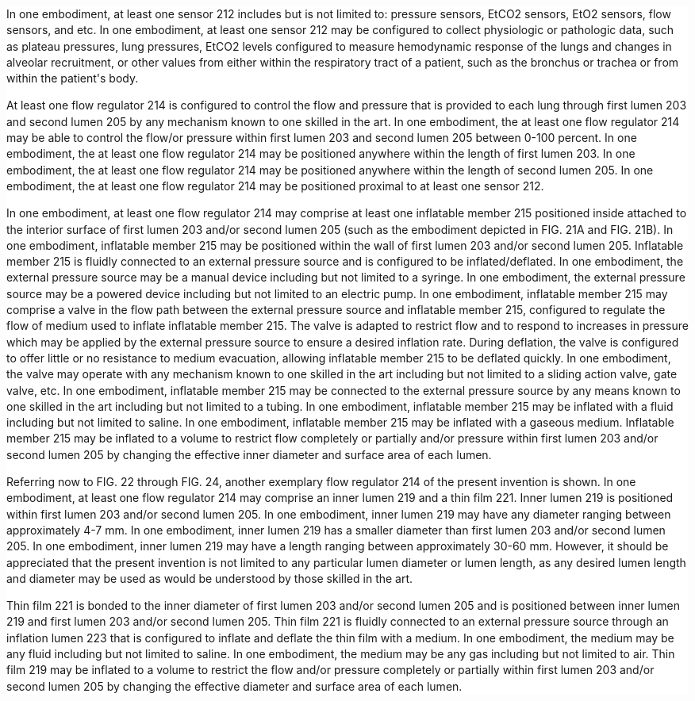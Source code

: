 In one embodiment, at least one sensor 212 includes but is not limited to: pressure sensors, EtCO2 sensors, EtO2 sensors, flow sensors, and etc. In one embodiment, at least one sensor 212 may be configured to collect physiologic or pathologic data, such as plateau pressures, lung pressures, EtCO2 levels configured to measure hemodynamic response of the lungs and changes in alveolar recruitment, or other values from either within the respiratory tract of a patient, such as the bronchus or trachea or from within the patient's body.

At least one flow regulator 214 is configured to control the flow and pressure that is provided to each lung through first lumen 203 and second lumen 205 by any mechanism known to one skilled in the art. In one embodiment, the at least one flow regulator 214 may be able to control the flow/or pressure within first lumen 203 and second lumen 205 between 0-100 percent. In one embodiment, the at least one flow regulator 214 may be positioned anywhere within the length of first lumen 203. In one embodiment, the at least one flow regulator 214 may be positioned anywhere within the length of second lumen 205. In one embodiment, the at least one flow regulator 214 may be positioned proximal to at least one sensor 212.

In one embodiment, at least one flow regulator 214 may comprise at least one inflatable member 215 positioned inside attached to the interior surface of first lumen 203 and/or second lumen 205 (such as the embodiment depicted in FIG. 21A and FIG. 21B). In one embodiment, inflatable member 215 may be positioned within the wall of first lumen 203 and/or second lumen 205. Inflatable member 215 is fluidly connected to an external pressure source and is configured to be inflated/deflated. In one embodiment, the external pressure source may be a manual device including but not limited to a syringe. In one embodiment, the external pressure source may be a powered device including but not limited to an electric pump. In one embodiment, inflatable member 215 may comprise a valve in the flow path between the external pressure source and inflatable member 215, configured to regulate the flow of medium used to inflate inflatable member 215. The valve is adapted to restrict flow and to respond to increases in pressure which may be applied by the external pressure source to ensure a desired inflation rate. During deflation, the valve is configured to offer little or no resistance to medium evacuation, allowing inflatable member 215 to be deflated quickly. In one embodiment, the valve may operate with any mechanism known to one skilled in the art including but not limited to a sliding action valve, gate valve, etc. In one embodiment, inflatable member 215 may be connected to the external pressure source by any means known to one skilled in the art including but not limited to a tubing. In one embodiment, inflatable member 215 may be inflated with a fluid including but not limited to saline. In one embodiment, inflatable member 215 may be inflated with a gaseous medium. Inflatable member 215 may be inflated to a volume to restrict flow completely or partially and/or pressure within first lumen 203 and/or second lumen 205 by changing the effective inner diameter and surface area of each lumen.

Referring now to FIG. 22 through FIG. 24, another exemplary flow regulator 214 of the present invention is shown. In one embodiment, at least one flow regulator 214 may comprise an inner lumen 219 and a thin film 221. Inner lumen 219 is positioned within first lumen 203 and/or second lumen 205. In one embodiment, inner lumen 219 may have any diameter ranging between approximately 4-7 mm. In one embodiment, inner lumen 219 has a smaller diameter than first lumen 203 and/or second lumen 205. In one embodiment, inner lumen 219 may have a length ranging between approximately 30-60 mm. However, it should be appreciated that the present invention is not limited to any particular lumen diameter or lumen length, as any desired lumen length and diameter may be used as would be understood by those skilled in the art.

Thin film 221 is bonded to the inner diameter of first lumen 203 and/or second lumen 205 and is positioned between inner lumen 219 and first lumen 203 and/or second lumen 205. Thin film 221 is fluidly connected to an external pressure source through an inflation lumen 223 that is configured to inflate and deflate the thin film with a medium. In one embodiment, the medium may be any fluid including but not limited to saline. In one embodiment, the medium may be any gas including but not limited to air. Thin film 219 may be inflated to a volume to restrict the flow and/or pressure completely or partially within first lumen 203 and/or second lumen 205 by changing the effective diameter and surface area of each lumen.
